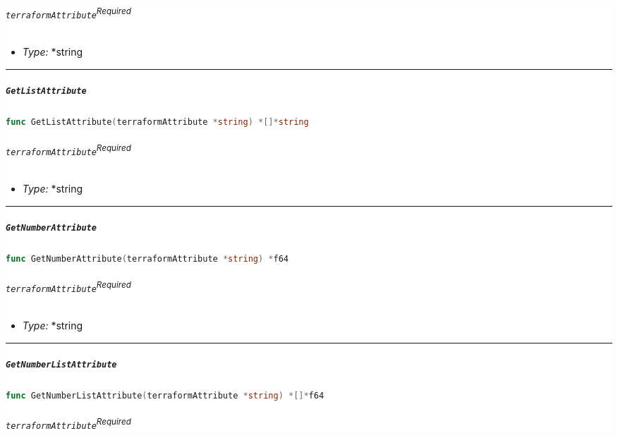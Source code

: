 ###### `terraformAttribute`<sup>Required</sup> <a name="terraformAttribute" id="@cdktf/provider-azurerm.storageAccountLocalUser.StorageAccountLocalUserPermissionScopeOutputReference.getBooleanMapAttribute.parameter.terraformAttribute"></a>

- *Type:* *string

---

##### `GetListAttribute` <a name="GetListAttribute" id="@cdktf/provider-azurerm.storageAccountLocalUser.StorageAccountLocalUserPermissionScopeOutputReference.getListAttribute"></a>

```go
func GetListAttribute(terraformAttribute *string) *[]*string
```

###### `terraformAttribute`<sup>Required</sup> <a name="terraformAttribute" id="@cdktf/provider-azurerm.storageAccountLocalUser.StorageAccountLocalUserPermissionScopeOutputReference.getListAttribute.parameter.terraformAttribute"></a>

- *Type:* *string

---

##### `GetNumberAttribute` <a name="GetNumberAttribute" id="@cdktf/provider-azurerm.storageAccountLocalUser.StorageAccountLocalUserPermissionScopeOutputReference.getNumberAttribute"></a>

```go
func GetNumberAttribute(terraformAttribute *string) *f64
```

###### `terraformAttribute`<sup>Required</sup> <a name="terraformAttribute" id="@cdktf/provider-azurerm.storageAccountLocalUser.StorageAccountLocalUserPermissionScopeOutputReference.getNumberAttribute.parameter.terraformAttribute"></a>

- *Type:* *string

---

##### `GetNumberListAttribute` <a name="GetNumberListAttribute" id="@cdktf/provider-azurerm.storageAccountLocalUser.StorageAccountLocalUserPermissionScopeOutputReference.getNumberListAttribute"></a>

```go
func GetNumberListAttribute(terraformAttribute *string) *[]*f64
```

###### `terraformAttribute`<sup>Required</sup> <a name="terraformAttribute" id="@cdktf/provider-azurerm.storageAccountLocalUser.StorageAccountLocalUserPermissionScopeOutputReference.getNumberListAttribute.parameter.terraformAttribute"></a>
